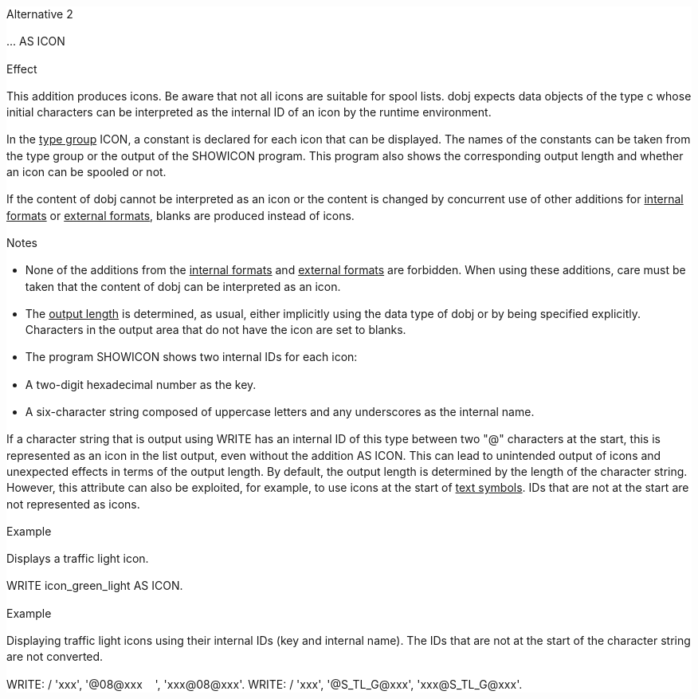Alternative 2

... AS ICON

Effect

This addition produces icons. Be aware that not all icons are suitable for spool lists. dobj expects data objects of the type c whose initial characters can be interpreted as the internal ID of an icon by the runtime environment.

In the [type group](https://help.sap.com/doc/abapdocu_752_index_htm/7.52/en-US/abentype_group_1_glosry.htm "Glossary Entry") ICON, a constant is declared for each icon that can be displayed. The names of the constants can be taken from the type group or the output of the SHOWICON program. This program also shows the corresponding output length and whether an icon can be spooled or not.

If the content of dobj cannot be interpreted as an icon or the content is changed by concurrent use of other additions for [internal formats](https://help.sap.com/doc/abapdocu_752_index_htm/7.52/en-US/abapwrite_int_options.htm) or [external formats](https://help.sap.com/doc/abapdocu_752_index_htm/7.52/en-US/abapwrite_ext_options.htm), blanks are produced instead of icons.

Notes

-   None of the additions from the [internal formats](https://help.sap.com/doc/abapdocu_752_index_htm/7.52/en-US/abapwrite_int_options.htm) and [external formats](https://help.sap.com/doc/abapdocu_752_index_htm/7.52/en-US/abapwrite_ext_options.htm) are forbidden. When using these additions, care must be taken that the content of dobj can be interpreted as an icon.
    
-   The [output length](https://help.sap.com/doc/abapdocu_752_index_htm/7.52/en-US/abenwrite_output_length.htm) is determined, as usual, either implicitly using the data type of dobj or by being specified explicitly. Characters in the output area that do not have the icon are set to blanks.
    
-   The program SHOWICON shows two internal IDs for each icon:
    

-   A two-digit hexadecimal number as the key.

-   A six-character string composed of uppercase letters and any underscores as the internal name.

If a character string that is output using WRITE has an internal ID of this type between two "@" characters at the start, this is represented as an icon in the list output, even without the addition AS ICON. This can lead to unintended output of icons and unexpected effects in terms of the output length. By default, the output length is determined by the length of the character string. However, this attribute can also be exploited, for example, to use icons at the start of [text symbols](https://help.sap.com/doc/abapdocu_752_index_htm/7.52/en-US/abentext_symbol_glosry.htm "Glossary Entry"). IDs that are not at the start are not represented as icons.

Example

Displays a traffic light icon.

WRITE icon\_green\_light AS ICON.

Example

Displaying traffic light icons using their internal IDs (key and internal name). The IDs that are not at the start of the character string are not converted.

WRITE: / 'xxx', '@08@xxx    ', 'xxx@08@xxx'.
WRITE: / 'xxx', '@S\_TL\_G@xxx', 'xxx@S\_TL\_G@xxx'.
